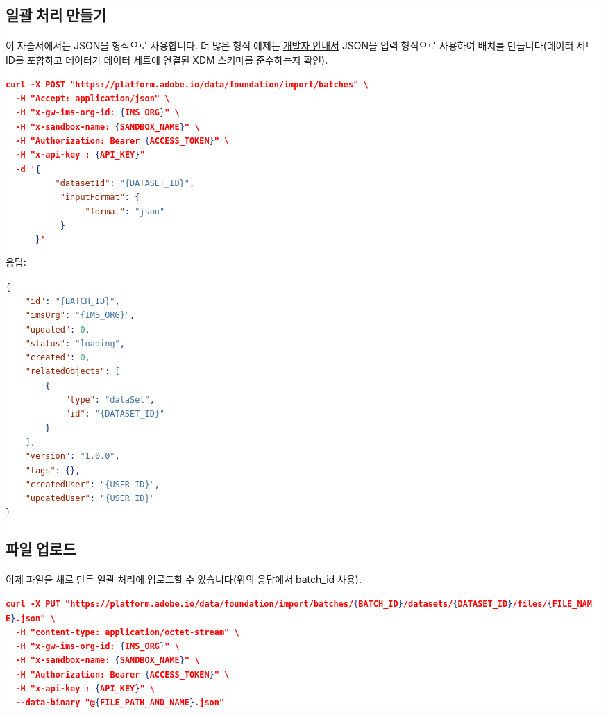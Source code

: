 ## 일괄 처리 만들기

이 자습서에서는 JSON을 형식으로 사용합니다. 더 많은 형식 예제는 [개발자 안내서](https://www.adobe.io/apis/experienceplatform/home/data-ingestion/data-ingestion-services.html#!api-specification/markdown/narrative/technical_overview/ingest_architectural_overview/batch_data_ingestion_developer_guide.md)
JSON을 입력 형식으로 사용하여 배치를 만듭니다(데이터 세트 ID를 포함하고 데이터가 데이터 세트에 연결된 XDM 스키마를 준수하는지 확인).

```json
curl -X POST "https://platform.adobe.io/data/foundation/import/batches" \
  -H "Accept: application/json" \
  -H "x-gw-ims-org-id: {IMS_ORG}" \
  -H "x-sandbox-name: {SANDBOX_NAME}" \
  -H "Authorization: Bearer {ACCESS_TOKEN}" \
  -H "x-api-key : {API_KEY}"
  -d '{
          "datasetId": "{DATASET_ID}",
           "inputFormat": {
                "format": "json"
           }
      }'
```

응답:

```json
{
    "id": "{BATCH_ID}",
    "imsOrg": "{IMS_ORG}",
    "updated": 0,
    "status": "loading",
    "created": 0,
    "relatedObjects": [
        {
            "type": "dataSet",
            "id": "{DATASET_ID}"
        }
    ],
    "version": "1.0.0",
    "tags": {},
    "createdUser": "{USER_ID}",
    "updatedUser": "{USER_ID}"
}
```

## 파일 업로드

이제 파일을 새로 만든 일괄 처리에 업로드할 수 있습니다(위의 응답에서 batch_id 사용).

```json
curl -X PUT "https://platform.adobe.io/data/foundation/import/batches/{BATCH_ID}/datasets/{DATASET_ID}/files/{FILE_NAME}.json" \
  -H "content-type: application/octet-stream" \
  -H "x-gw-ims-org-id: {IMS_ORG}" \
  -H "x-sandbox-name: {SANDBOX_NAME}" \
  -H "Authorization: Bearer {ACCESS_TOKEN}" \
  -H "x-api-key : {API_KEY}" \
  --data-binary "@{FILE_PATH_AND_NAME}.json"
```
